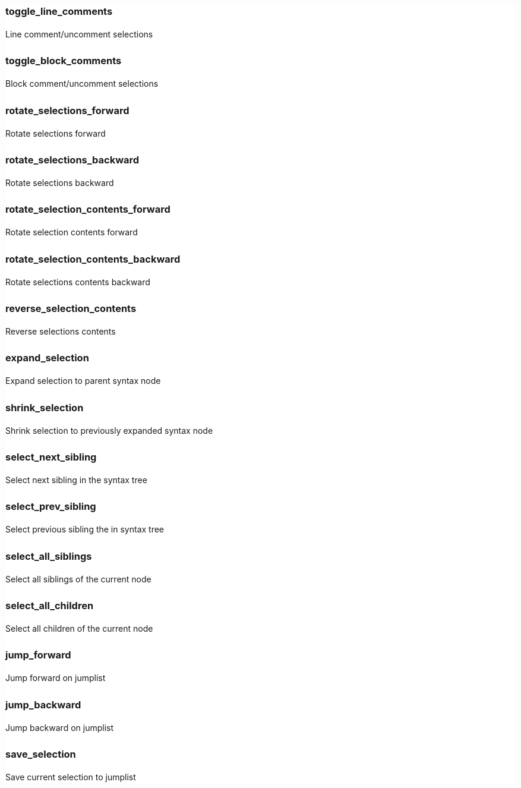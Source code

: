 ### **toggle_line_comments**
Line comment/uncomment selections

### **toggle_block_comments**
Block comment/uncomment selections

### **rotate_selections_forward**
Rotate selections forward

### **rotate_selections_backward**
Rotate selections backward

### **rotate_selection_contents_forward**
Rotate selection contents forward

### **rotate_selection_contents_backward**
Rotate selections contents backward

### **reverse_selection_contents**
Reverse selections contents

### **expand_selection**
Expand selection to parent syntax node

### **shrink_selection**
Shrink selection to previously expanded syntax node

### **select_next_sibling**
Select next sibling in the syntax tree

### **select_prev_sibling**
Select previous sibling the in syntax tree

### **select_all_siblings**
Select all siblings of the current node

### **select_all_children**
Select all children of the current node

### **jump_forward**
Jump forward on jumplist

### **jump_backward**
Jump backward on jumplist

### **save_selection**
Save current selection to jumplist
